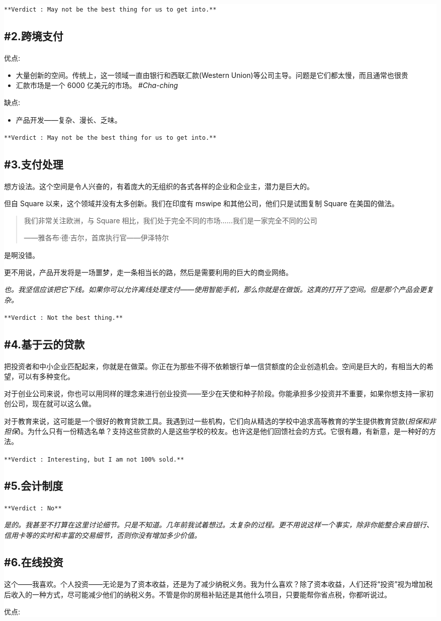 `**Verdict : May not be the best thing for us to get into.**`

## #2.跨境支付

优点:

*   大量创新的空间。传统上，这一领域一直由银行和西联汇款(Western Union)等公司主导。问题是它们都太慢，而且通常也很贵
*   汇款市场是一个 6000 亿美元的市场。 *#Cha-ching*

缺点:

*   产品开发——复杂、漫长、乏味。

`**Verdict : May not be the best thing for us to get into.**`

## #3.支付处理

想方设法。这个空间是令人兴奋的，有着庞大的无组织的各式各样的企业和企业主，潜力是巨大的。

但自 Square 以来，这个领域并没有太多创新。我们在印度有 mswipe 和其他公司，他们只是试图复制 Square 在美国的做法。

> 我们非常关注欧洲，与 Square 相比，我们处于完全不同的市场……我们是一家完全不同的公司
> 
> ——雅各布·德·吉尔，首席执行官——伊泽特尔

是啊没错。

更不用说，产品开发将是一场噩梦，走一条相当长的路，然后是需要利用的巨大的商业网络。

*也。我坚信应该把它下线。如果你可以允许离线处理支付——使用智能手机，那么你就是在做饭。这真的打开了空间。但是那个产品会更复杂。*

`**Verdict : Not the best thing.**`

## #4.基于云的贷款

把投资者和中小企业匹配起来，你就是在做菜。你正在为那些不得不依赖银行单一信贷额度的企业创造机会。空间是巨大的，有相当大的希望，可以有多种变化。

对于创业公司来说，你也可以用同样的理念来进行创业投资——至少在天使和种子阶段。你能承担多少投资并不重要，如果你想支持一家初创公司，现在就可以这么做。

对于教育来说，这可能是一个很好的教育贷款工具。我遇到过一些机构，它们向从精选的学校中追求高等教育的学生提供教育贷款(*担保和非担保*)。为什么只有一份精选名单？支持这些贷款的人是这些学校的校友。也许这是他们回馈社会的方式。它很有趣，有新意，是一种好的方法。

`**Verdict : Interesting, but I am not 100% sold.**`

## #5.会计制度

`**Verdict : No**`

*是的。我甚至不打算在这里讨论细节。只是不知道。几年前我试着想过。太复杂的过程。更不用说这样一个事实，除非你能整合来自银行、信用卡等的实时和丰富的交易细节，否则你没有增加多少价值。*

## #6.在线投资

这个——我喜欢。个人投资——无论是为了资本收益，还是为了减少纳税义务。我为什么喜欢？除了资本收益，人们还将“投资”视为增加税后收入的一种方式，尽可能减少他们的纳税义务。不管是你的房租补贴还是其他什么项目，只要能帮你省点税，你都听说过。

优点:
